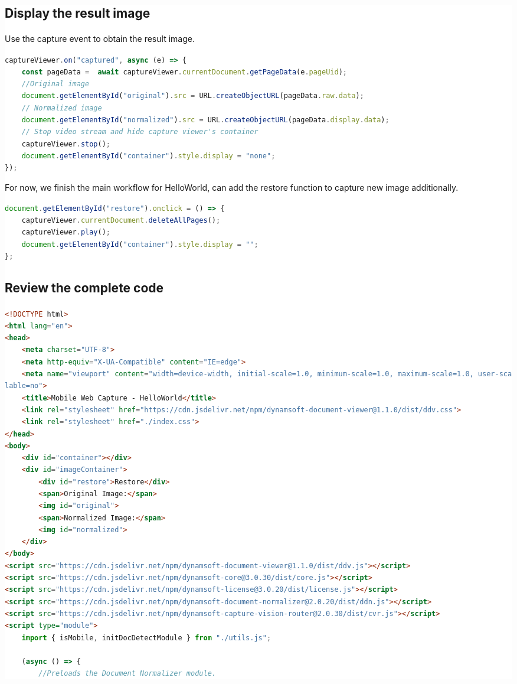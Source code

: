 ## Display the result image

Use the capture event to obtain the result image.

```javascript
captureViewer.on("captured", async (e) => {
    const pageData =  await captureViewer.currentDocument.getPageData(e.pageUid);
    //Original image
    document.getElementById("original").src = URL.createObjectURL(pageData.raw.data); 
    // Normalized image
    document.getElementById("normalized").src = URL.createObjectURL(pageData.display.data); 
    // Stop video stream and hide capture viewer's container
    captureViewer.stop();
    document.getElementById("container").style.display = "none";
});
```

For now, we finish the main workflow for HelloWorld, can add the restore function to capture new image additionally.

```javascript
document.getElementById("restore").onclick = () => {
    captureViewer.currentDocument.deleteAllPages();
    captureViewer.play();
    document.getElementById("container").style.display = "";
};
```

## Review the complete code

```html
<!DOCTYPE html>
<html lang="en">
<head>
    <meta charset="UTF-8">
    <meta http-equiv="X-UA-Compatible" content="IE=edge">
    <meta name="viewport" content="width=device-width, initial-scale=1.0, minimum-scale=1.0, maximum-scale=1.0, user-scalable=no">
    <title>Mobile Web Capture - HelloWorld</title>
    <link rel="stylesheet" href="https://cdn.jsdelivr.net/npm/dynamsoft-document-viewer@1.1.0/dist/ddv.css">
    <link rel="stylesheet" href="./index.css">
</head>
<body>
    <div id="container"></div>
    <div id="imageContainer">
        <div id="restore">Restore</div>
        <span>Original Image:</span>
        <img id="original">
        <span>Normalized Image:</span>
        <img id="normalized">
    </div>
</body>
<script src="https://cdn.jsdelivr.net/npm/dynamsoft-document-viewer@1.1.0/dist/ddv.js"></script>
<script src="https://cdn.jsdelivr.net/npm/dynamsoft-core@3.0.30/dist/core.js"></script>
<script src="https://cdn.jsdelivr.net/npm/dynamsoft-license@3.0.20/dist/license.js"></script>
<script src="https://cdn.jsdelivr.net/npm/dynamsoft-document-normalizer@2.0.20/dist/ddn.js"></script>
<script src="https://cdn.jsdelivr.net/npm/dynamsoft-capture-vision-router@2.0.30/dist/cvr.js"></script>
<script type="module">
    import { isMobile, initDocDetectModule } from "./utils.js";

    (async () => {
        //Preloads the Document Normalizer module.
```